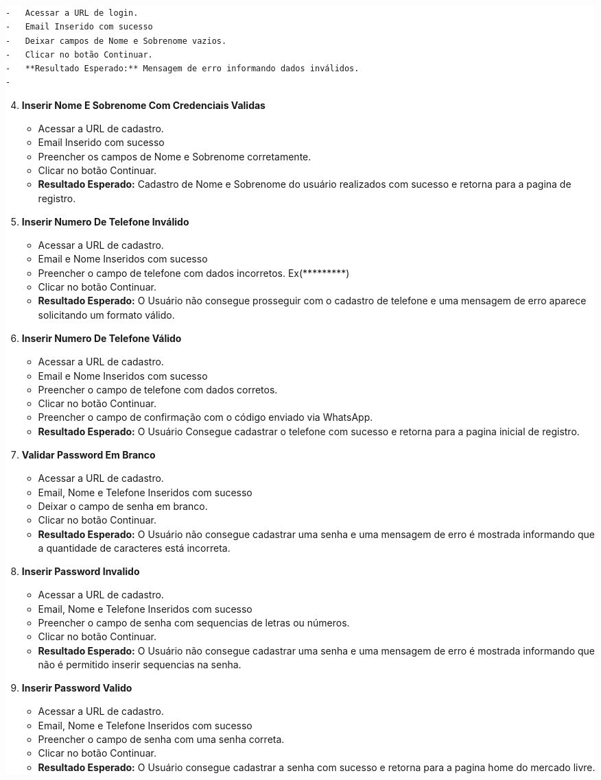     -   Acessar a URL de login.
    -   Email Inserido com sucesso
    -   Deixar campos de Nome e Sobrenome vazios.
    -   Clicar no botão Continuar.
    -   **Resultado Esperado:** Mensagem de erro informando dados inválidos.
    - 
4.  **Inserir Nome E Sobrenome Com Credenciais Validas**
    
    -   Acessar a URL de cadastro.
    -   Email Inserido com sucesso
    -   Preencher os campos de Nome e Sobrenome corretamente.
    -   Clicar no botão Continuar.
    -   **Resultado Esperado:** Cadastro de Nome e Sobrenome do usuário realizados com sucesso e retorna para a pagina de registro.

5.  **Inserir Numero De Telefone Inválido**
    
    -   Acessar a URL de cadastro.
    -   Email e Nome Inseridos com sucesso
    -   Preencher o campo de telefone com dados incorretos. Ex(*********)
    -   Clicar no botão Continuar.
    -   **Resultado Esperado:** O Usuário não consegue prosseguir com o cadastro de telefone e uma mensagem de erro aparece solicitando um formato válido.

6.  **Inserir Numero De Telefone Válido**
    
    -   Acessar a URL de cadastro.
    -   Email e Nome Inseridos com sucesso
    -   Preencher o campo de telefone com dados corretos.
    -   Clicar no botão Continuar.
    -   Preencher o campo de confirmação com o código enviado via WhatsApp.
    -   **Resultado Esperado:** O Usuário Consegue cadastrar o telefone com sucesso e retorna para a pagina inicial de registro.

7.  **Validar Password Em Branco**
    
    -   Acessar a URL de cadastro.
    -   Email, Nome e Telefone Inseridos com sucesso
    -   Deixar o campo de senha em branco.
    -   Clicar no botão Continuar.
    -   **Resultado Esperado:** O Usuário não consegue cadastrar uma senha e uma mensagem de erro é mostrada informando que a quantidade de caracteres está incorreta.

8.  **Inserir Password Invalido**
    
    -   Acessar a URL de cadastro.
    -   Email, Nome e Telefone Inseridos com sucesso
    -   Preencher o campo de senha com sequencias de letras ou números.
    -   Clicar no botão Continuar.
    -   **Resultado Esperado:** O Usuário não consegue cadastrar uma senha e uma mensagem de erro é mostrada informando que não é permitido inserir sequencias na senha.

9.  **Inserir Password Valido**
    
    -   Acessar a URL de cadastro.
    -   Email, Nome e Telefone Inseridos com sucesso
    -   Preencher o campo de senha com uma senha correta.
    -   Clicar no botão Continuar.
    -   **Resultado Esperado:** O Usuário consegue cadastrar a senha com sucesso e retorna para a pagina home do mercado livre.
